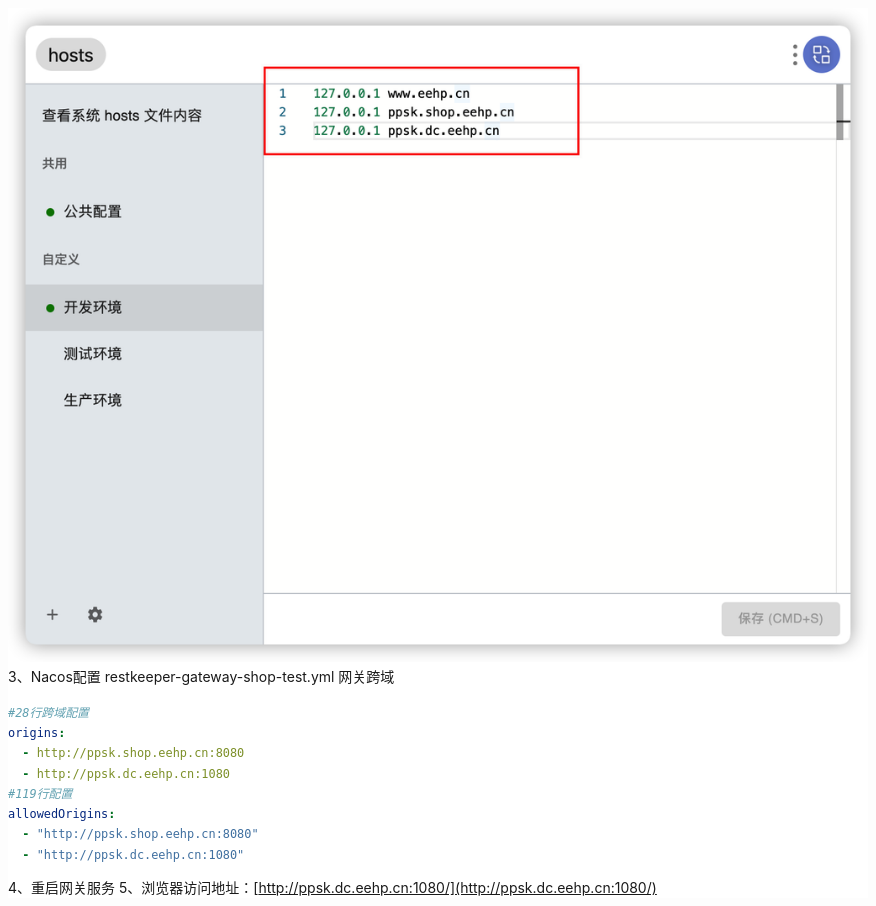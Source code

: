 ![](image/1642603029422-62868aec-26af-4eca-afee-7e07db77fdd4.png)
3、Nacos配置 restkeeper-gateway-shop-test.yml 网关跨域

```yaml
#28行跨域配置  
origins:
  - http://ppsk.shop.eehp.cn:8080
  - http://ppsk.dc.eehp.cn:1080
#119行配置
allowedOrigins:
  - "http://ppsk.shop.eehp.cn:8080"
  - "http://ppsk.dc.eehp.cn:1080"
```

4、重启网关服务
5、浏览器访问地址：[http://ppsk.dc.eehp.cn:1080/](http://ppsk.dc.eehp.cn:1080/)

